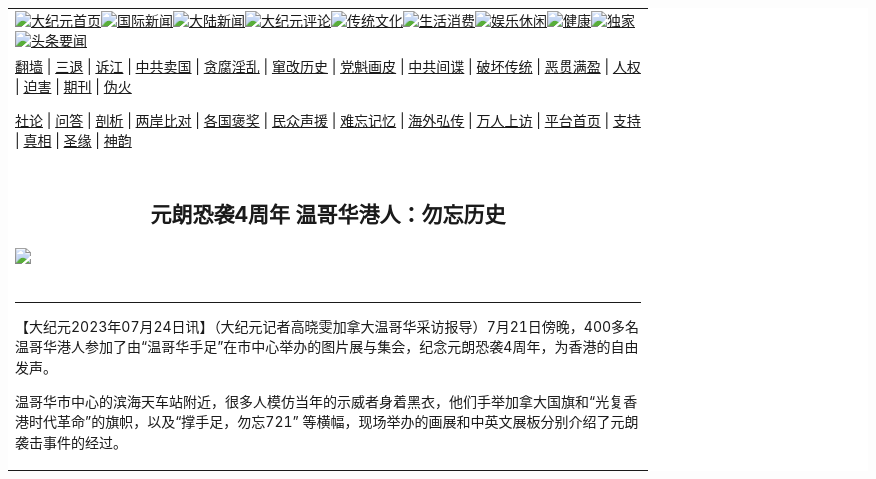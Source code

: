 <a name="1" id="1" target="_blank"></a><span id="1"></span>
<table align=center border="0"><tr><td colspan="2" VALIGN=TOP><a href="https://github.com/19920513/djy/blob/master/gb/nf1351518.md#1"><img src="https://raw.githubusercontent.com/19920513/www/master/t/djy/1.jpg" title="大纪元首页" alt="大纪元首页"></a><a href="https://github.com/19920513/djy/blob/master/gb/n24hr.md#1"><img src="https://raw.githubusercontent.com/19920513/www/master/t/djy/3.jpg" title="国际新闻" alt="国际新闻"></a><a href="https://github.com/19920513/djy/blob/master/gb/nsc413.md#1"><img src="https://raw.githubusercontent.com/19920513/www/master/t/djy/4.jpg" title="大陆新闻" alt="大陆新闻"></a><a href="https://github.com/19920513/djy/blob/master/gb/news392.md#1"><img src="https://raw.githubusercontent.com/19920513/www/master/t/djy/5.jpg" title="大纪元评论" alt="大纪元评论"></a><a href="https://github.com/19920513/djy/blob/master/gb/news2007.md#1"><img src="https://raw.githubusercontent.com/19920513/www/master/t/djy/6.jpg" title="传统文化" alt="传统文化"></a><a href="https://github.com/19920513/djy/blob/master/gb/news2008.md#1"><img src="https://raw.githubusercontent.com/19920513/www/master/t/djy/7.jpg" title="生活消费" alt="生活消费"></a><a href="https://github.com/19920513/djy/blob/master/gb/ncyule.md#1"><img src="https://raw.githubusercontent.com/19920513/www/master/t/djy/8.jpg" title="娱乐休闲" alt="娱乐休闲"></a><a href="https://github.com/19920513/djy/blob/master/gb/nsc1002.md#1"><img src="https://raw.githubusercontent.com/19920513/www/master/t/djy/9.jpg" title="健康" alt="健康"></a><a href="https://github.com/19920513/djy/blob/master/gb/nf6092.md#1"><img src="https://raw.githubusercontent.com/19920513/www/master/t/djy/10a.jpg" title="独家" alt="独家"></a><a href="https://github.com/19920513/djy/blob/master/gb/nf4514.md#1"><img src="https://raw.githubusercontent.com/19920513/www/master/t/djy/12a.jpg" title="头条要闻" alt="头条要闻"></a></td></tr>
<tr><td colspan="2" VALIGN=TOP><a target="_blank" href="https://github.com/19920513/www/blob/master/README.md?zsrh#1">翻墙</a> | <a target="_blank" href="https://github.com/19920513/djy/blob/master/gb/nf5657.md#1">三退</a> | <a target="_blank" href="https://github.com/19920513/djy/blob/master/gb/nf6124.md#1">诉江</a> | <a target="_blank" href="https://github.com/19920513/djy/blob/master/gb/nf1176117.md#1">中共卖国</a> | <a target="_blank" href="https://github.com/19920513/djy/blob/master/gb/nf5773.md#1">贪腐淫乱</a> | <a target="_blank" href="https://github.com/19920513/djy/blob/master/gb/nf1176115.md#1">窜改历史</a> | <a target="_blank" href="https://github.com/19920513/djy/blob/master/gb/nf1176107.md#1">党魁画皮</a> | <a target="_blank" href="https://github.com/19920513/djy/blob/master/gb/nf1320400.md#1">中共间谍</a> | <a target="_blank" href="https://github.com/19920513/djy/blob/master/gb/nf1176114.md#1">破坏传统</a> | <a target="_blank" href="https://github.com/19920513/ntdtv/blob/master/gb/prog447_1.md#1">恶贯满盈</a> | <a target="_blank" href="https://github.com/19920513/djy/blob/master/gb/ncid278.md#1">人权</a> | <a target="_blank" href="https://github.com/19920513/djy/blob/master/gb/nf1176111.md#1">迫害</a> | <a target="_blank" href="https://gitlab.com/szzdlab/mh-qikan/blob/master/README.md#1">期刊</a> | <a target="_blank" href="https://github.com/19920513/djy/blob/master/gb/nf5562.md#1">伪火</a></p><p><a target="_blank" href="https://github.com/19920513/djy/blob/master/gb/9p.md#1">社论</a> | <a target="_blank" href="https://github.com/19920513/djy/blob/master/gb/nf4378.md#1">问答</a> | <a target="_blank" href="https://github.com/19920513/djy/blob/master/gb/nf5792.md#1">剖析</a> | <a target="_blank" href="https://github.com/19920513/djy/blob/master/gb/nf5735.md#1">两岸比对</a> | <a target="_blank" href="https://github.com/19920513/djy/blob/master/gb/nf6119.md#1">各国褒奖</a> | <a target="_blank" href="https://github.com/19920513/djy/blob/master/gb/nf6120.md#1">民众声援</a> | <a target="_blank" href="https://github.com/19920513/djy/blob/master/gb/nf1188594.md#1">难忘记忆</a> | <a target="_blank" href="https://github.com/19920513/djy/blob/master/gb/nf3180.md#1">海外弘传</a> | <a target="_blank" href="https://github.com/19920513/djy/blob/master/gb/nf5410.md#1">万人上访</a> | <a target="_blank" href="https://github.com/19920513/www/blob/master/README.md?zsrh#1">平台首页</a> | <a target="_blank" href="https://github.com/19920513/djy/blob/master/gb/nf4386.md#1">支持</a> | <a target="_blank" href="https://github.com/19920513/djy/blob/master/gb/nf4389.md#1">真相</a> | <a target="_blank" href="https://github.com/19920513/djy/blob/master/gb/nf5790.md#1">圣缘</a> | <a target="_blank" href="https://github.com/19920513/djy/blob/master/gb/nf4786.md#1">神韵</a></td></tr>
<tr><td VALIGN=TOP width="626"><h2 align=center>元朗恐袭4周年  温哥华港人：勿忘历史</h2>
<img width="600" src="https://i.epochtimes.com/assets/uploads/2023/07/id14040619-5-600x400.jpg" />
<h6></h6>
<hr>
<p>【大纪元2023年07月24日讯】<span style="font-weight: 400;">（大纪元记者</span><span style="font-weight: 400;">高晓雯</span><span style="font-weight: 400;">加拿大温哥华采访报导）</span><span style="font-weight: 400;">7月21日傍晚，400多名温哥华港人参加了由“<ahref="https://github.com/19920513/djy/blob/master/gb/tag/%E6%B8%A9%E5%93%A5%E5%8D%8E%E6%89%8B%E8%B6%B3.md#1">温哥华手足</a>”在市中心举办的图片展与集会，纪念<ahref="https://github.com/19920513/djy/blob/master/gb/tag/%E5%85%83%E6%9C%97%E6%81%90%E8%A2%AD.md#1">元朗恐袭</a>4周年，为<ahref="https://github.com/19920513/djy/blob/master/gb/tag/%E9%A6%99%E6%B8%AF.md#1">香港</a>的自由发声。</span><span style="font-weight: 400;"><br />
</span></p>
<p><span style="font-weight: 400;">温哥华市中心的滨海天车站附近，很多人模仿当年的示威者身着黑衣，他们手举加拿大国旗和“光复<ahref="https://github.com/19920513/djy/blob/master/gb/tag/%E9%A6%99%E6%B8%AF.md#1">香港</a>时代革命”的旗帜，以及“撑手足，勿忘721” 等横幅，现场举办的画展和中英文展板分别介绍了元朗袭击事件的经过。</span></p>